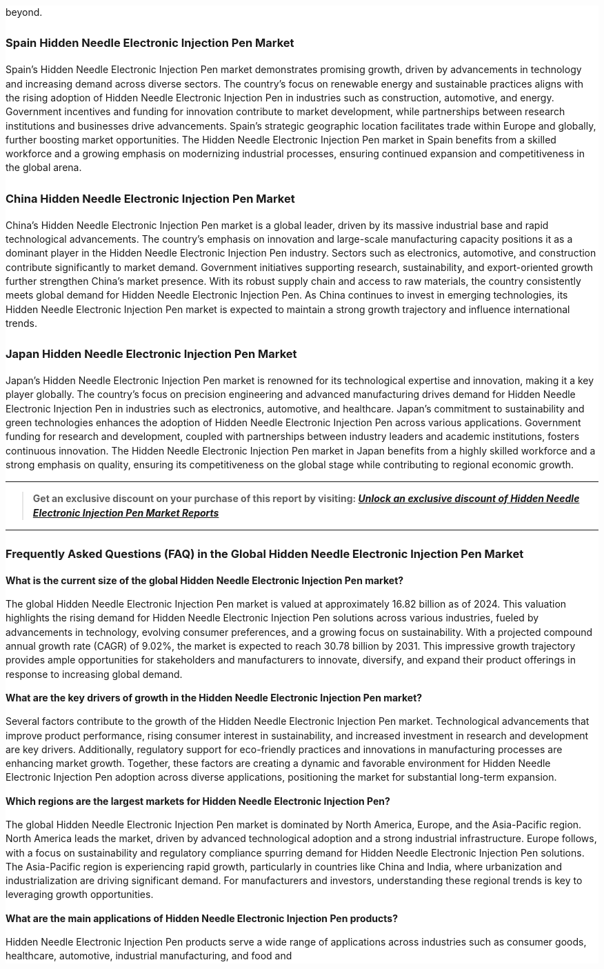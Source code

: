 beyond.</p><h3>Spain Hidden Needle Electronic Injection Pen Market</h3><p>Spain&rsquo;s Hidden Needle Electronic Injection Pen market demonstrates promising growth, driven by advancements in technology and increasing demand across diverse sectors. The country&rsquo;s focus on renewable energy and sustainable practices aligns with the rising adoption of Hidden Needle Electronic Injection Pen in industries such as construction, automotive, and energy. Government incentives and funding for innovation contribute to market development, while partnerships between research institutions and businesses drive advancements. Spain&rsquo;s strategic geographic location facilitates trade within Europe and globally, further boosting market opportunities. The Hidden Needle Electronic Injection Pen market in Spain benefits from a skilled workforce and a growing emphasis on modernizing industrial processes, ensuring continued expansion and competitiveness in the global arena.</p><h3>China Hidden Needle Electronic Injection Pen Market</h3><p>China&rsquo;s Hidden Needle Electronic Injection Pen market is a global leader, driven by its massive industrial base and rapid technological advancements. The country&rsquo;s emphasis on innovation and large-scale manufacturing capacity positions it as a dominant player in the Hidden Needle Electronic Injection Pen industry. Sectors such as electronics, automotive, and construction contribute significantly to market demand. Government initiatives supporting research, sustainability, and export-oriented growth further strengthen China&rsquo;s market presence. With its robust supply chain and access to raw materials, the country consistently meets global demand for Hidden Needle Electronic Injection Pen. As China continues to invest in emerging technologies, its Hidden Needle Electronic Injection Pen market is expected to maintain a strong growth trajectory and influence international trends.</p><h3>Japan Hidden Needle Electronic Injection Pen Market</h3><p>Japan&rsquo;s Hidden Needle Electronic Injection Pen market is renowned for its technological expertise and innovation, making it a key player globally. The country&rsquo;s focus on precision engineering and advanced manufacturing drives demand for Hidden Needle Electronic Injection Pen in industries such as electronics, automotive, and healthcare. Japan&rsquo;s commitment to sustainability and green technologies enhances the adoption of Hidden Needle Electronic Injection Pen across various applications. Government funding for research and development, coupled with partnerships between industry leaders and academic institutions, fosters continuous innovation. The Hidden Needle Electronic Injection Pen market in Japan benefits from a highly skilled workforce and a strong emphasis on quality, ensuring its competitiveness on the global stage while contributing to regional economic growth.</p><hr /><blockquote><p><strong>Get an exclusive discount on your purchase of this report by visiting: <em><a href="://marketresearchpulse.com/ask-for-discount/93456?utm_source=Github&amp;utm_medium=0114">Unlock an exclusive discount of Hidden Needle Electronic Injection Pen Market Reports</a></em>&nbsp;</strong></p></blockquote><hr /><h3>Frequently Asked Questions (FAQ) in the Global Hidden Needle Electronic Injection Pen Market</h3><p><strong>What is the current size of the global Hidden Needle Electronic Injection Pen market?</strong></p><p>The global Hidden Needle Electronic Injection Pen market is valued at approximately 16.82 billion as of 2024. This valuation highlights the rising demand for Hidden Needle Electronic Injection Pen solutions across various industries, fueled by advancements in technology, evolving consumer preferences, and a growing focus on sustainability. With a projected compound annual growth rate (CAGR) of 9.02%, the market is expected to reach 30.78 billion by 2031. This impressive growth trajectory provides ample opportunities for stakeholders and manufacturers to innovate, diversify, and expand their product offerings in response to increasing global demand.</p><p><strong>What are the key drivers of growth in the Hidden Needle Electronic Injection Pen market?</strong></p><p>Several factors contribute to the growth of the Hidden Needle Electronic Injection Pen market. Technological advancements that improve product performance, rising consumer interest in sustainability, and increased investment in research and development are key drivers. Additionally, regulatory support for eco-friendly practices and innovations in manufacturing processes are enhancing market growth. Together, these factors are creating a dynamic and favorable environment for Hidden Needle Electronic Injection Pen adoption across diverse applications, positioning the market for substantial long-term expansion.</p><p><strong>Which regions are the largest markets for Hidden Needle Electronic Injection Pen?</strong></p><p>The global Hidden Needle Electronic Injection Pen market is dominated by North America, Europe, and the Asia-Pacific region. North America leads the market, driven by advanced technological adoption and a strong industrial infrastructure. Europe follows, with a focus on sustainability and regulatory compliance spurring demand for Hidden Needle Electronic Injection Pen solutions. The Asia-Pacific region is experiencing rapid growth, particularly in countries like China and India, where urbanization and industrialization are driving significant demand. For manufacturers and investors, understanding these regional trends is key to leveraging growth opportunities.</p><p><strong>What are the main applications of Hidden Needle Electronic Injection Pen products?</strong></p><p>Hidden Needle Electronic Injection Pen products serve a wide range of applications across industries such as consumer goods, healthcare, automotive, industrial manufacturing, and food and